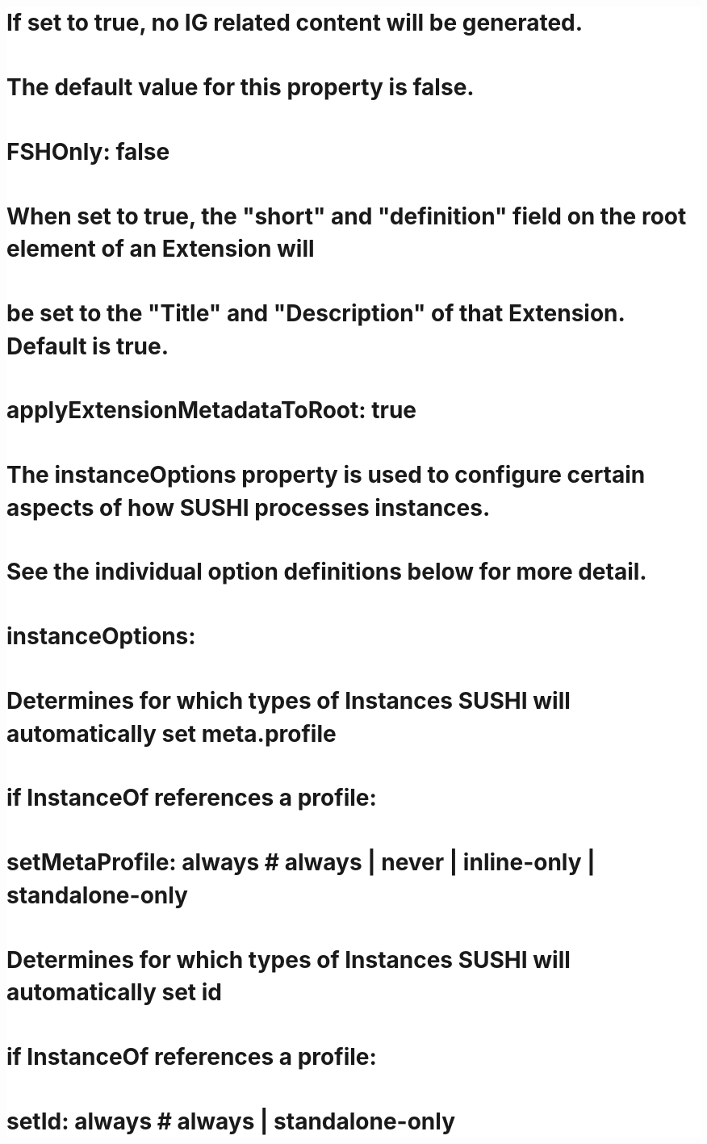 # If set to true, no IG related content will be generated.
# The default value for this property is false.
#
# FSHOnly: false
#
#
# When set to true, the "short" and "definition" field on the root element of an Extension will
# be set to the "Title" and "Description" of that Extension. Default is true.
#
# applyExtensionMetadataToRoot: true
#
#
# The instanceOptions property is used to configure certain aspects of how SUSHI processes instances.
# See the individual option definitions below for more detail.
#
# instanceOptions:
#   Determines for which types of Instances SUSHI will automatically set meta.profile
#   if InstanceOf references a profile:
#
#   setMetaProfile: always # always | never | inline-only | standalone-only
#
#
#   Determines for which types of Instances SUSHI will automatically set id
#   if InstanceOf references a profile:
#
#   setId: always # always | standalone-only
